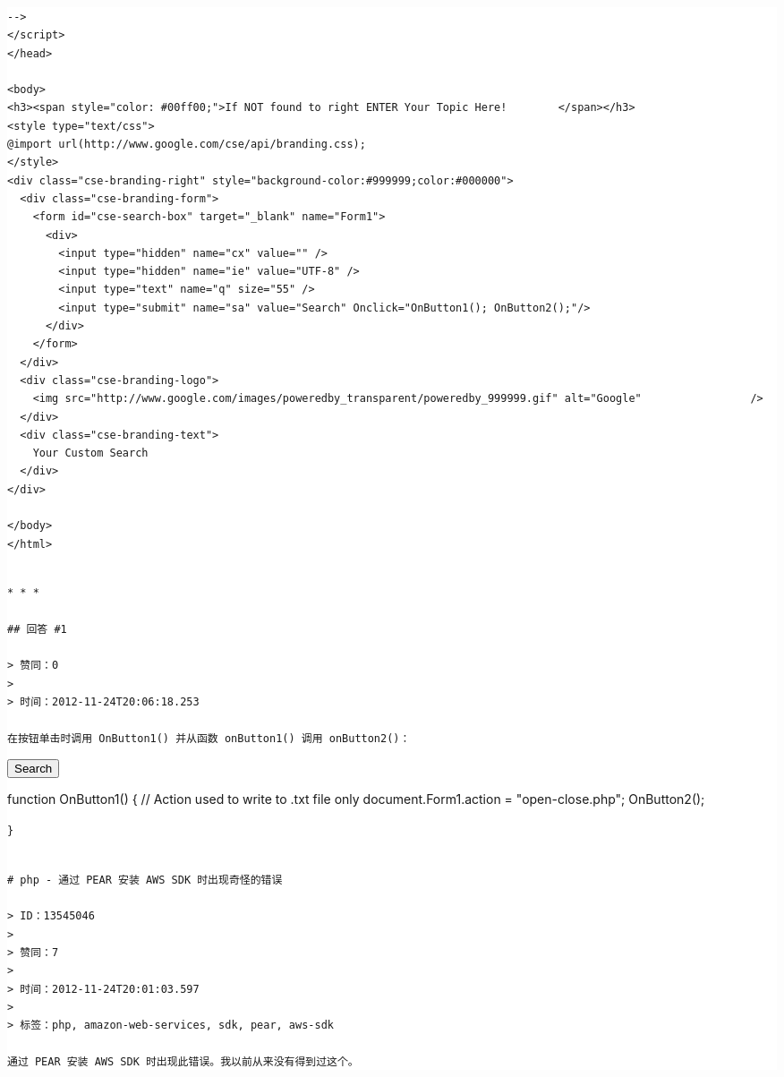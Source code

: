     -->
    </script>
    </head>

    <body>
    <h3><span style="color: #00ff00;">If NOT found to right ENTER Your Topic Here!        </span></h3>
    <style type="text/css">
    @import url(http://www.google.com/cse/api/branding.css);
    </style>
    <div class="cse-branding-right" style="background-color:#999999;color:#000000">
      <div class="cse-branding-form">
        <form id="cse-search-box" target="_blank" name="Form1">
          <div>
            <input type="hidden" name="cx" value="" />
            <input type="hidden" name="ie" value="UTF-8" />
            <input type="text" name="q" size="55" />
            <input type="submit" name="sa" value="Search" Onclick="OnButton1(); OnButton2();"/>
          </div>
        </form>
      </div>
      <div class="cse-branding-logo">
        <img src="http://www.google.com/images/poweredby_transparent/poweredby_999999.gif" alt="Google"                 />
      </div>
      <div class="cse-branding-text">
        Your Custom Search
      </div>
    </div>

    </body>
    </html> 
```

* * *

## 回答 #1

> 赞同：0
> 
> 时间：2012-11-24T20:06:18.253

在按钮单击时调用 OnButton1() 并从函数 onButton1() 调用 onButton2()：

```
<input type="submit" name="sa" value="Search" Onclick="OnButton1();"/>

 function OnButton1()
    {
        // Action used to write to .txt file only
        document.Form1.action = "open-close.php";
    OnButton2();

    } 
```

# php - 通过 PEAR 安装 AWS SDK 时出现奇怪的错误

> ID：13545046
> 
> 赞同：7
> 
> 时间：2012-11-24T20:01:03.597
> 
> 标签：php, amazon-web-services, sdk, pear, aws-sdk

通过 PEAR 安装 AWS SDK 时出现此错误。我以前从来没有得到过这个。
```
